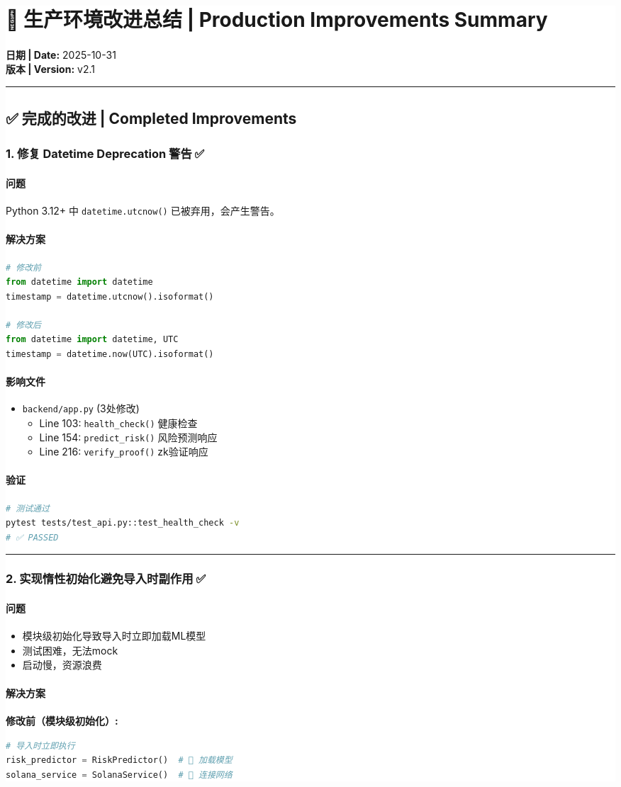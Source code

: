 # 🚀 生产环境改进总结 | Production Improvements Summary

**日期 | Date:** 2025-10-31  
**版本 | Version:** v2.1

---

## ✅ 完成的改进 | Completed Improvements

### 1. **修复 Datetime Deprecation 警告** ✅

#### 问题
Python 3.12+ 中 `datetime.utcnow()` 已被弃用，会产生警告。

#### 解决方案
```python
# 修改前
from datetime import datetime
timestamp = datetime.utcnow().isoformat()

# 修改后
from datetime import datetime, UTC
timestamp = datetime.now(UTC).isoformat()
```

#### 影响文件
- `backend/app.py` (3处修改)
  - Line 103: `health_check()` 健康检查
  - Line 154: `predict_risk()` 风险预测响应
  - Line 216: `verify_proof()` zk验证响应

#### 验证
```bash
# 测试通过
pytest tests/test_api.py::test_health_check -v
# ✅ PASSED
```

---

### 2. **实现惰性初始化避免导入时副作用** ✅

#### 问题
- 模块级初始化导致导入时立即加载ML模型
- 测试困难，无法mock
- 启动慢，资源浪费

#### 解决方案

**修改前（模块级初始化）:**
```python
# 导入时立即执行
risk_predictor = RiskPredictor()  # 🐌 加载模型
solana_service = SolanaService()  # 🐌 连接网络
```

